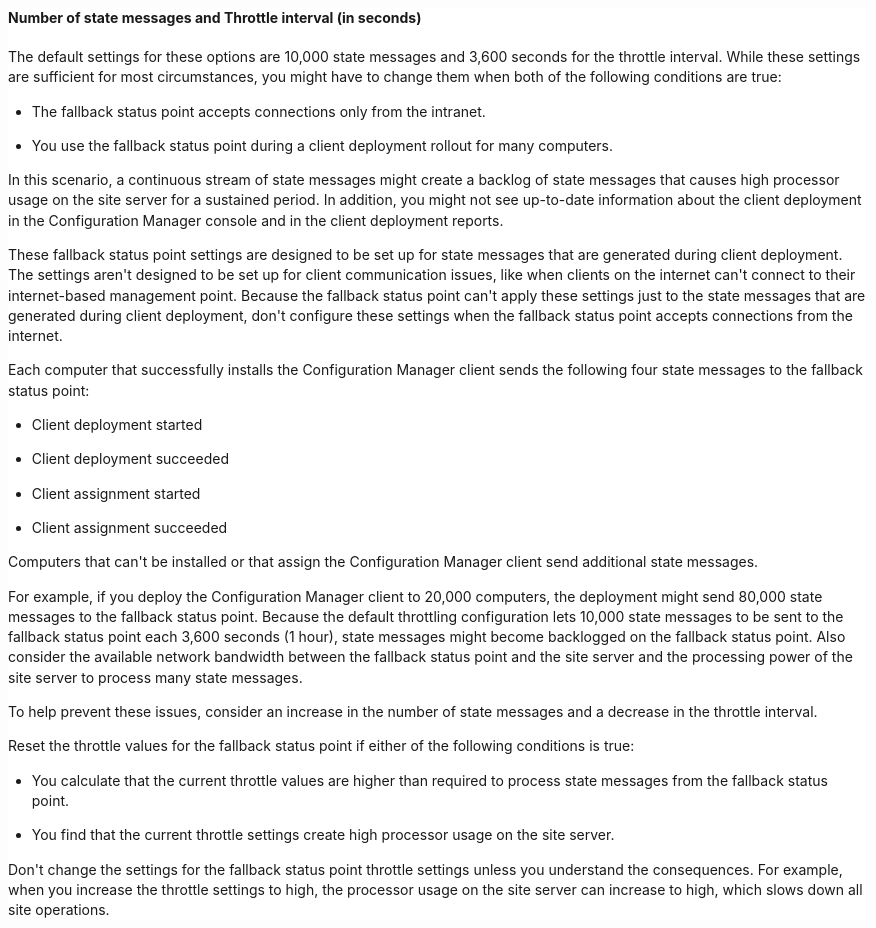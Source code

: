 #### Number of state messages and Throttle interval (in seconds)
The default settings for these options are 10,000 state messages and 3,600 seconds for the throttle interval. While these settings are sufficient for most circumstances, you might have to change them when both of the following conditions are true:  

-   The fallback status point accepts connections only from the intranet.  

-   You use the fallback status point during a client deployment rollout for many computers.  

In this scenario, a continuous stream of state messages might create a backlog of state messages that causes high processor usage on the site server for a sustained period. In addition, you might not see up-to-date information about the client deployment in the Configuration Manager console and in the client deployment reports.  

These fallback status point settings are designed to be set up for state messages that are generated during client deployment. The settings aren't designed to be set up for client communication issues, like when clients on the internet can't connect to their internet-based management point. Because the fallback status point can't apply these settings just to the state messages that are generated during client deployment, don't configure these settings when the fallback status point accepts connections from the internet.  

Each computer that successfully installs the Configuration Manager client sends the following four state messages to the fallback status point:  

-   Client deployment started  

-   Client deployment succeeded  

-   Client assignment started  

-   Client assignment succeeded  

Computers that can't be installed or that assign the Configuration Manager client send additional state messages.  

For example, if you deploy the Configuration Manager client to 20,000 computers, the deployment might send 80,000 state messages to the fallback status point. Because the default throttling configuration lets 10,000 state messages to be sent to the fallback status point each 3,600 seconds (1 hour), state messages might become backlogged on the fallback status point. Also consider the available network bandwidth between the fallback status point and the site server and the processing power of the site server to process many state messages.  

To help prevent these issues, consider an increase in the number of state messages and a decrease in the throttle interval.  

Reset the throttle values for the fallback status point if either of the following conditions is true:  

-   You calculate that the current throttle values are higher than required to process state messages from the fallback status point.  

-   You find that the current throttle settings create high processor usage on the site server.  

Don't change the settings for the fallback status point throttle settings unless you understand the consequences. For example, when you increase the throttle settings to high, the processor usage on the site server can increase to high, which slows down all site operations.  
